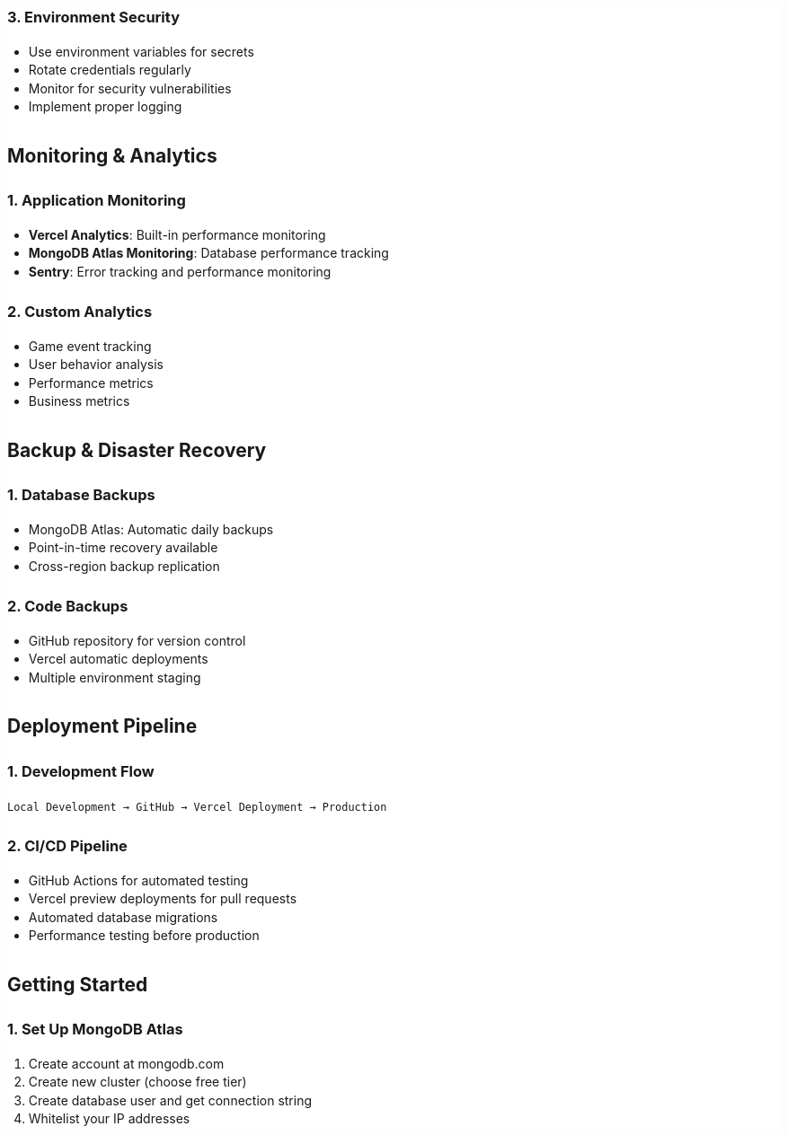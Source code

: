 ### 3. Environment Security
- Use environment variables for secrets
- Rotate credentials regularly
- Monitor for security vulnerabilities
- Implement proper logging

## Monitoring & Analytics

### 1. Application Monitoring
- **Vercel Analytics**: Built-in performance monitoring
- **MongoDB Atlas Monitoring**: Database performance tracking
- **Sentry**: Error tracking and performance monitoring

### 2. Custom Analytics
- Game event tracking
- User behavior analysis
- Performance metrics
- Business metrics

## Backup & Disaster Recovery

### 1. Database Backups
- MongoDB Atlas: Automatic daily backups
- Point-in-time recovery available
- Cross-region backup replication

### 2. Code Backups
- GitHub repository for version control
- Vercel automatic deployments
- Multiple environment staging

## Deployment Pipeline

### 1. Development Flow
```
Local Development → GitHub → Vercel Deployment → Production
```

### 2. CI/CD Pipeline
- GitHub Actions for automated testing
- Vercel preview deployments for pull requests
- Automated database migrations
- Performance testing before production

## Getting Started

### 1. Set Up MongoDB Atlas
1. Create account at mongodb.com
2. Create new cluster (choose free tier)
3. Create database user and get connection string
4. Whitelist your IP addresses
